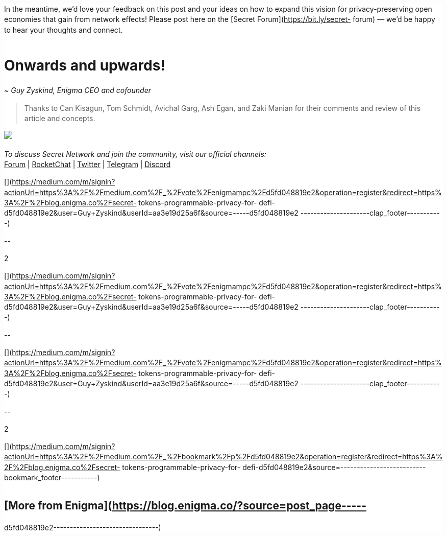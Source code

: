 In the meantime, we’d love your feedback on this post and your ideas on how to
expand this vision for privacy-preserving open economies that gain from
network effects! Please post here on the [Secret Forum](https://bit.ly/secret-
forum) — we’d be happy to hear your thoughts and connect.

# Onwards and upwards!

 _~ Guy Zyskind, Enigma CEO and cofounder_

> Thanks to Can Kisagun, Tom Schmidt, Avichal Garg, Ash Egan, and Zaki Manian
> for their comments and review of this article and concepts.

![](https://miro.medium.com/proxy/1*1kydiFy8MJU-Fp16vT_zZw.png)

 _To discuss Secret Network and join the community, visit our official
channels:_  
[Forum](https://forum.scrt.network/) |
[RocketChat](https://chat.scrt.network/) |
[Twitter](https://twitter.com/SecretNetwork) |
[Telegram](https://t.me/scrtnetwork) |
[Discord](https://blog.enigma.co/enigma.co/discord)

[](https://medium.com/m/signin?actionUrl=https%3A%2F%2Fmedium.com%2F_%2Fvote%2Fenigmampc%2Fd5fd048819e2&operation=register&redirect=https%3A%2F%2Fblog.enigma.co%2Fsecret-
tokens-programmable-privacy-for-
defi-d5fd048819e2&user=Guy+Zyskind&userId=aa3e19d25a6f&source=-----d5fd048819e2
---------------------clap_footer-----------)

\--

2

[](https://medium.com/m/signin?actionUrl=https%3A%2F%2Fmedium.com%2F_%2Fvote%2Fenigmampc%2Fd5fd048819e2&operation=register&redirect=https%3A%2F%2Fblog.enigma.co%2Fsecret-
tokens-programmable-privacy-for-
defi-d5fd048819e2&user=Guy+Zyskind&userId=aa3e19d25a6f&source=-----d5fd048819e2
---------------------clap_footer-----------)

\--

[](https://medium.com/m/signin?actionUrl=https%3A%2F%2Fmedium.com%2F_%2Fvote%2Fenigmampc%2Fd5fd048819e2&operation=register&redirect=https%3A%2F%2Fblog.enigma.co%2Fsecret-
tokens-programmable-privacy-for-
defi-d5fd048819e2&user=Guy+Zyskind&userId=aa3e19d25a6f&source=-----d5fd048819e2
---------------------clap_footer-----------)

\--

2

[](https://medium.com/m/signin?actionUrl=https%3A%2F%2Fmedium.com%2F_%2Fbookmark%2Fp%2Fd5fd048819e2&operation=register&redirect=https%3A%2F%2Fblog.enigma.co%2Fsecret-
tokens-programmable-privacy-for-
defi-d5fd048819e2&source=--------------------------bookmark_footer-----------)

## [More from Enigma](https://blog.enigma.co/?source=post_page-----
d5fd048819e2--------------------------------)
